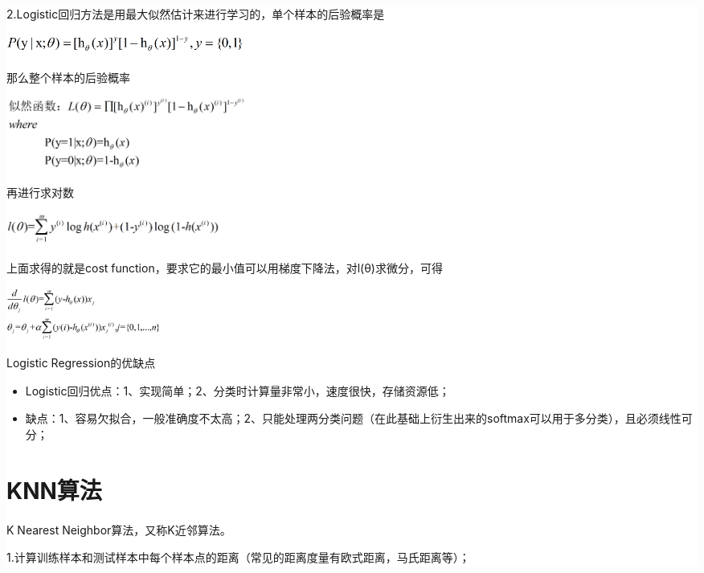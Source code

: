 2.Logistic回归方法是用最大似然估计来进行学习的，单个样本的后验概率是 

<img src = '/assets/img/Classifier/equation10.png' height = '25px'>

那么整个样本的后验概率

<img src = '/assets/img/Classifier/equation11.png' height = '90px'>

再进行求对数

<img src = '/assets/img/Classifier/equation12.png' height = '40px'>

上面求得的就是cost function，要求它的最小值可以用梯度下降法，对l(θ)求微分，可得

<img src = '/assets/img/Classifier/equation13.png' height = '65px'>

Logistic Regression的优缺点

- Logistic回归优点：1、实现简单；2、分类时计算量非常小，速度很快，存储资源低；

- 缺点：1、容易欠拟合，一般准确度不太高；2、只能处理两分类问题（在此基础上衍生出来的softmax可以用于多分类），且必须线性可分；

# KNN算法 #

K Nearest Neighbor算法，又称K近邻算法。
 
1.计算训练样本和测试样本中每个样本点的距离（常见的距离度量有欧式距离，马氏距离等）； 
